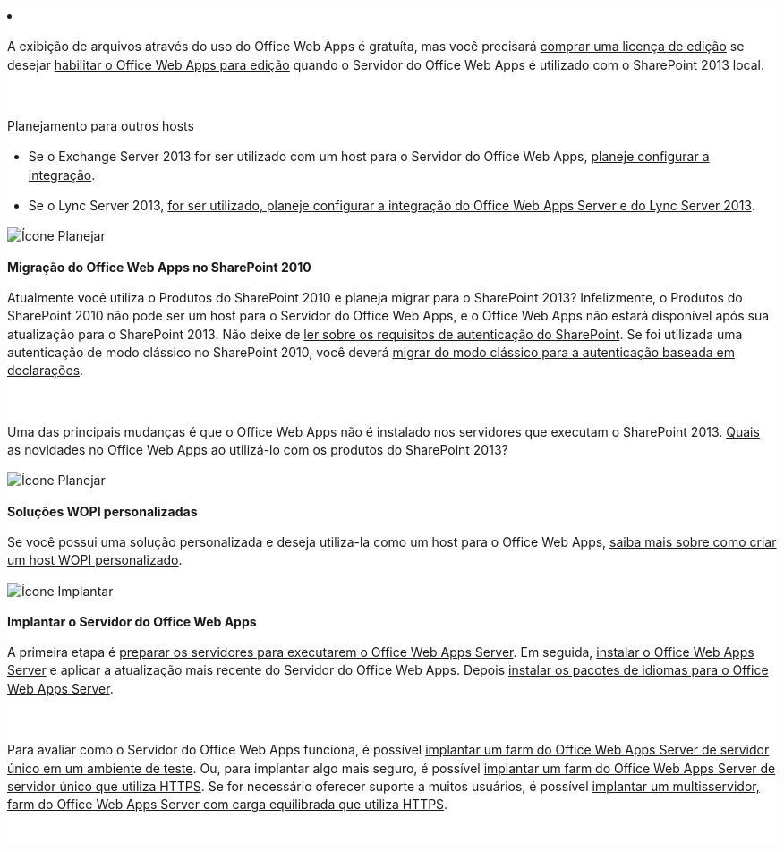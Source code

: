 <li><p>A exibição de arquivos através do uso do Office Web Apps é gratuíta, mas você precisará <a href="plan-office-web-apps-used-with-sharepoint-2013.md">comprar uma licença de edição</a> se desejar <a href="https://docs.microsoft.com/en-us/powershell/module/officewebapps/new-officewebappsfarm?view=officewebapps-ps">habilitar o Office Web Apps para edição</a> quando o Servidor do Office Web Apps é utilizado com o SharePoint 2013 local.</p></li>
</ul>
<p><br />
</p>
<p>Planejamento para outros hosts</p>
<ul>
<li><p>Se o Exchange Server 2013 for ser utilizado com um host para o Servidor do Office Web Apps, <a href="http://go.microsoft.com/fwlink/p/?linkid=256611">planeje configurar a integração</a>.</p></li>
<li><p>Se o Lync Server 2013, <a href="http://go.microsoft.com/fwlink/p/?linkid=256902">for ser utilizado, planeje configurar a integração do Office Web Apps Server e do Lync Server 2013</a>.</p></li>
</ul></td>
</tr>
<tr class="odd">
<td><img src="images/Dn135237.b27be6ed-1dcc-481b-a53b-c2a47da9a2df(Office.15).png" title="Ícone Planejar" alt="Ícone Planejar" />
<p></p></td>
<td><p><strong>Migração do Office Web Apps no SharePoint 2010</strong></p></td>
<td><p>Atualmente você utiliza o Produtos do SharePoint 2010 e planeja migrar para o SharePoint 2013? Infelizmente, o Produtos do SharePoint 2010 não pode ser um host para o Servidor do Office Web Apps, e o Office Web Apps não estará disponível após sua atualização para o SharePoint 2013. Não deixe de <a href="plan-office-web-apps-used-with-sharepoint-2013.md">ler sobre os requisitos de autenticação do SharePoint</a>. Se foi utilizada uma autenticação de modo clássico no SharePoint 2010, você deverá <a href="https://technet.microsoft.com/pt-br/library/gg251985(v=office.15)">migrar do modo clássico para a autenticação baseada em declarações</a>.</p>
<p><br />
</p>
<p>Uma das principais mudanças é que o Office Web Apps não é instalado nos servidores que executam o SharePoint 2013. <a href="what’s-new-with-office-web-apps-when-used-with-sharepoint-2013.md">Quais as novidades no Office Web Apps ao utilizá-lo com os produtos do SharePoint 2013?</a></p></td>
</tr>
<tr class="even">
<td><img src="images/Dn135237.b27be6ed-1dcc-481b-a53b-c2a47da9a2df(Office.15).png" title="Ícone Planejar" alt="Ícone Planejar" />
<p></p></td>
<td><p><strong>Soluções WOPI personalizadas</strong></p></td>
<td><p>Se você possui uma solução personalizada e deseja utiliza-la como um host para o Office Web Apps, <a href="http://go.microsoft.com/fwlink/p/?linkid=294933">saiba mais sobre como criar um host WOPI personalizado</a>.</p>
<p></p></td>
</tr>
<tr class="odd">
<td><img src="images/Dn135237.24ea1871-655b-4e47-baae-4e1d0d3f5875(Office.15).png" title="Ícone Implantar" alt="Ícone Implantar" /></td>
<td><p><strong>Implantar o Servidor do Office Web Apps</strong></p></td>
<td><p>A primeira etapa é <a href="deploy-office-web-apps-server.md">preparar os servidores para executarem o Office Web Apps Server</a>. Em seguida, <a href="deploy-office-web-apps-server.md">instalar o Office Web Apps Server</a> e aplicar a atualização mais recente do Servidor do Office Web Apps. Depois <a href="deploy-office-web-apps-server.md">instalar os pacotes de idiomas para o Office Web Apps Server</a>.</p>
<p><br />
</p>
<p>Para avaliar como o Servidor do Office Web Apps funciona, é possível <a href="deploy-office-web-apps-server.md">implantar um farm do Office Web Apps Server de servidor único em um ambiente de teste</a>. Ou, para implantar algo mais seguro, é possível <a href="deploy-office-web-apps-server.md#singlehttps">implantar um farm do Office Web Apps Server de servidor único que utiliza HTTPS</a>. Se for necessário oferecer suporte a muitos usuários, é possível <a href="deploy-office-web-apps-server.md#multihttps">implantar um multisservidor, farm do Office Web Apps Server com carga equilibrada que utiliza HTTPS</a>.</p>
<p><br />